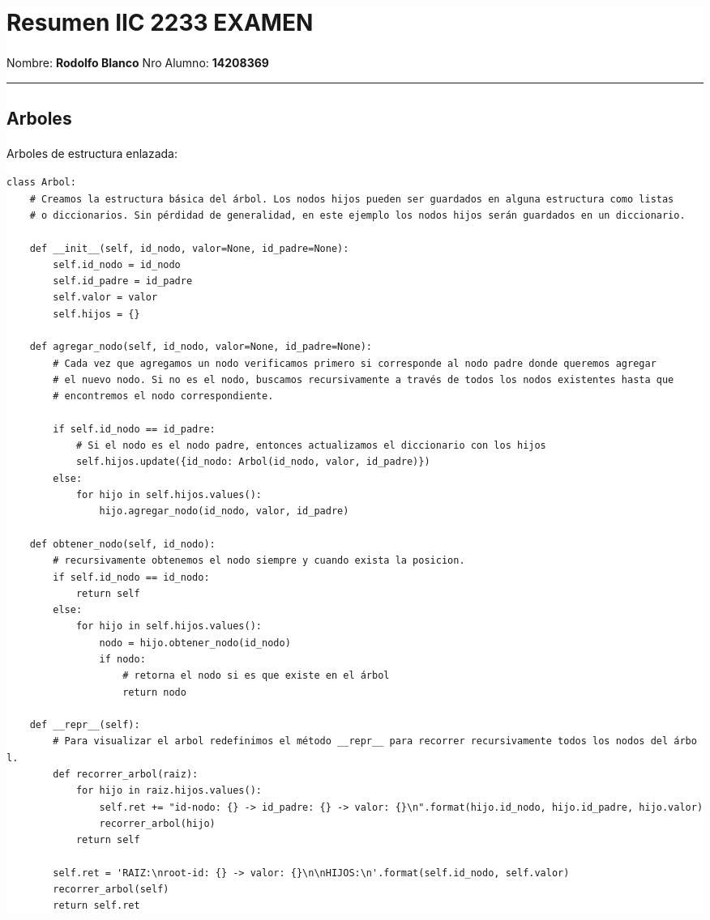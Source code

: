 Resumen IIC 2233 EXAMEN
===================


Nombre:  **Rodolfo Blanco**
Nro Alumno:  **14208369**

----------


Arboles
-------------

Arboles de estructura enlazada:

```
class Arbol:
    # Creamos la estructura básica del árbol. Los nodos hijos pueden ser guardados en alguna estructura como listas 
    # o diccionarios. Sin pérdidad de generalidad, en este ejemplo los nodos hijos serán guardados en un diccionario.
    
    def __init__(self, id_nodo, valor=None, id_padre=None):
        self.id_nodo = id_nodo
        self.id_padre = id_padre
        self.valor = valor
        self.hijos = {}
    
    def agregar_nodo(self, id_nodo, valor=None, id_padre=None):
        # Cada vez que agregamos un nodo verificamos primero si corresponde al nodo padre donde queremos agregar 
        # el nuevo nodo. Si no es el nodo, buscamos recursivamente a través de todos los nodos existentes hasta que 
        # encontremos el nodo correspondiente.
        
        if self.id_nodo == id_padre:
            # Si el nodo es el nodo padre, entonces actualizamos el diccionario con los hijos
            self.hijos.update({id_nodo: Arbol(id_nodo, valor, id_padre)})          
        else:
            for hijo in self.hijos.values():
                hijo.agregar_nodo(id_nodo, valor, id_padre)
                
    def obtener_nodo(self, id_nodo):
        # recursivamente obtenemos el nodo siempre y cuando exista la posicion.
        if self.id_nodo == id_nodo:
            return self
        else:
            for hijo in self.hijos.values():
                nodo = hijo.obtener_nodo(id_nodo)
                if nodo:
                    # retorna el nodo si es que existe en el árbol
                    return nodo
                                     
    def __repr__(self):
        # Para visualizar el arbol redefinimos el método __repr__ para recorrer recursivamente todos los nodos del árbol.
        def recorrer_arbol(raiz):
            for hijo in raiz.hijos.values():
                self.ret += "id-nodo: {} -> id_padre: {} -> valor: {}\n".format(hijo.id_nodo, hijo.id_padre, hijo.valor)
                recorrer_arbol(hijo)
            return self

        self.ret = 'RAIZ:\nroot-id: {} -> valor: {}\n\nHIJOS:\n'.format(self.id_nodo, self.valor)
        recorrer_arbol(self)        
        return self.ret
```